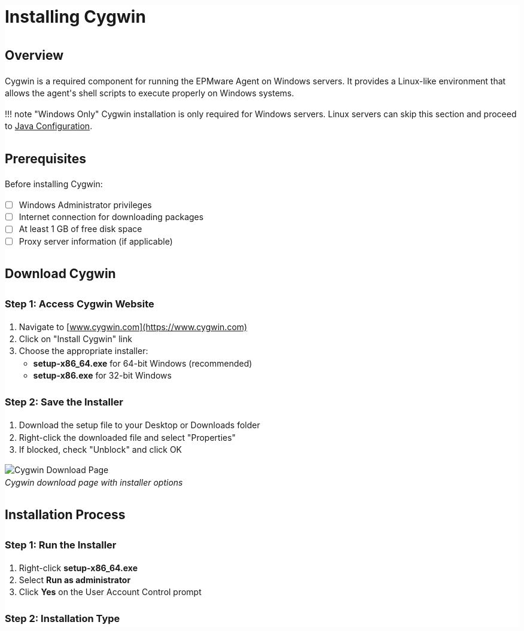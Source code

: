 # Installing Cygwin

## Overview

Cygwin is a required component for running the EPMware Agent on Windows servers. It provides a Linux-like environment that allows the agent's shell scripts to execute properly on Windows systems.

!!! note "Windows Only"
    Cygwin installation is only required for Windows servers. Linux servers can skip this section and proceed to [Java Configuration](java.md).

## Prerequisites

Before installing Cygwin:

- [ ] Windows Administrator privileges
- [ ] Internet connection for downloading packages
- [ ] At least 1 GB of free disk space
- [ ] Proxy server information (if applicable)

## Download Cygwin

### Step 1: Access Cygwin Website

1. Navigate to [www.cygwin.com](https://www.cygwin.com)
2. Click on "Install Cygwin" link
3. Choose the appropriate installer:
   - **setup-x86_64.exe** for 64-bit Windows (recommended)
   - **setup-x86.exe** for 32-bit Windows

### Step 2: Save the Installer

1. Download the setup file to your Desktop or Downloads folder
2. Right-click the downloaded file and select "Properties"
3. If blocked, check "Unblock" and click OK

![Cygwin Download Page](../../assets/images/installation/cygwin-download.png)<br/>
*Cygwin download page with installer options*

## Installation Process

### Step 1: Run the Installer

1. Right-click **setup-x86_64.exe**
2. Select **Run as administrator**
3. Click **Yes** on the User Account Control prompt

### Step 2: Installation Type
